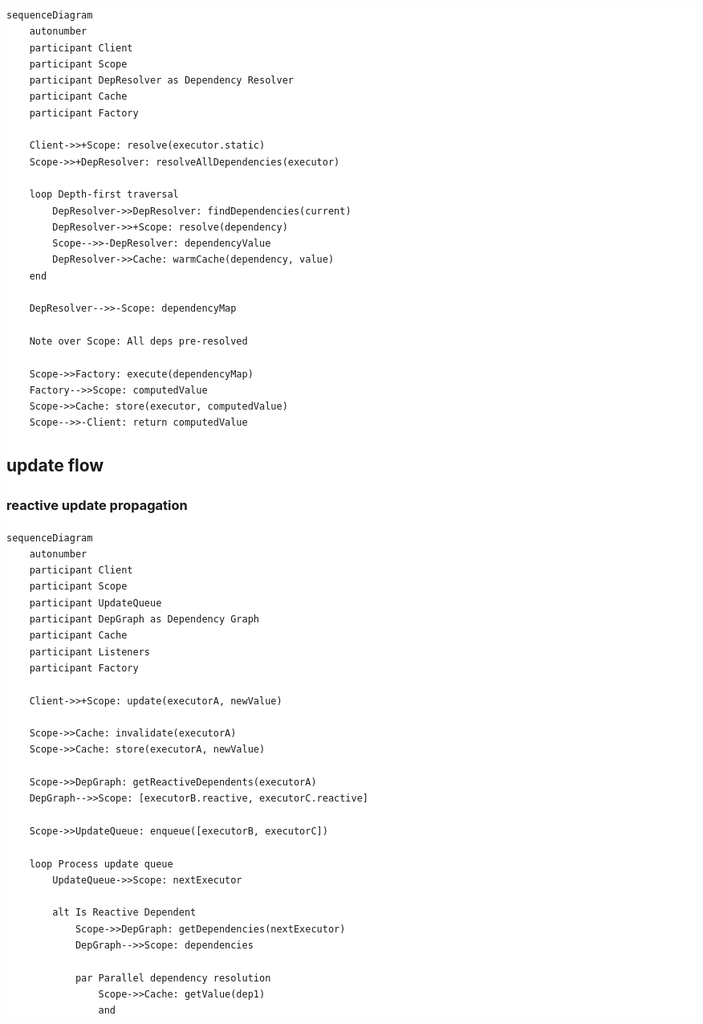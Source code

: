 ```mermaid
sequenceDiagram
    autonumber
    participant Client
    participant Scope
    participant DepResolver as Dependency Resolver
    participant Cache
    participant Factory
    
    Client->>+Scope: resolve(executor.static)
    Scope->>+DepResolver: resolveAllDependencies(executor)
    
    loop Depth-first traversal
        DepResolver->>DepResolver: findDependencies(current)
        DepResolver->>+Scope: resolve(dependency)
        Scope-->>-DepResolver: dependencyValue
        DepResolver->>Cache: warmCache(dependency, value)
    end
    
    DepResolver-->>-Scope: dependencyMap
    
    Note over Scope: All deps pre-resolved
    
    Scope->>Factory: execute(dependencyMap)
    Factory-->>Scope: computedValue
    Scope->>Cache: store(executor, computedValue)
    Scope-->>-Client: return computedValue
```

## update flow

### reactive update propagation

```mermaid
sequenceDiagram
    autonumber
    participant Client
    participant Scope
    participant UpdateQueue
    participant DepGraph as Dependency Graph
    participant Cache
    participant Listeners
    participant Factory
    
    Client->>+Scope: update(executorA, newValue)
    
    Scope->>Cache: invalidate(executorA)
    Scope->>Cache: store(executorA, newValue)
    
    Scope->>DepGraph: getReactiveDependents(executorA)
    DepGraph-->>Scope: [executorB.reactive, executorC.reactive]
    
    Scope->>UpdateQueue: enqueue([executorB, executorC])
    
    loop Process update queue
        UpdateQueue->>Scope: nextExecutor
        
        alt Is Reactive Dependent
            Scope->>DepGraph: getDependencies(nextExecutor)
            DepGraph-->>Scope: dependencies
            
            par Parallel dependency resolution
                Scope->>Cache: getValue(dep1)
                and
```